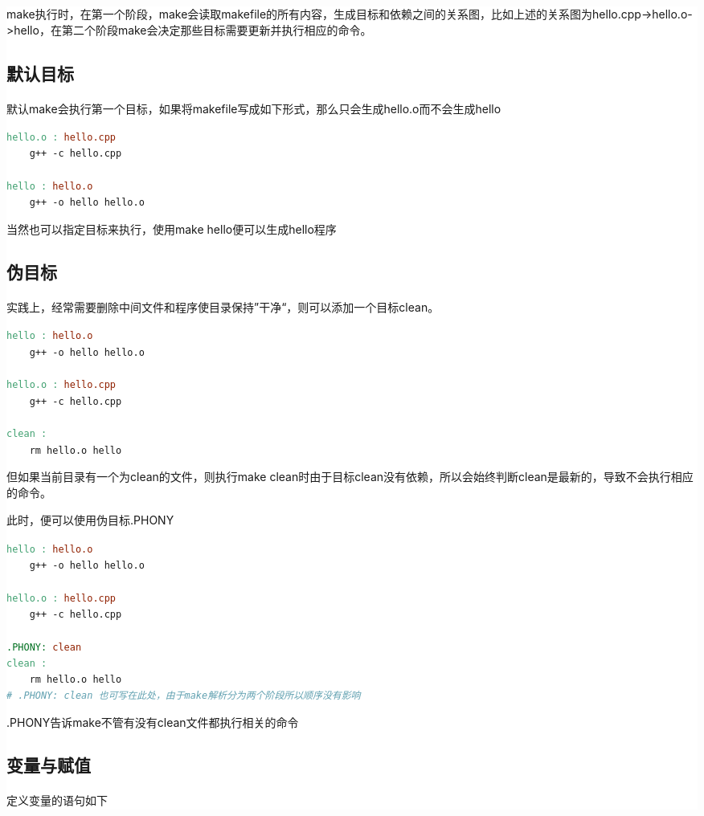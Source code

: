 make执行时，在第一个阶段，make会读取makefile的所有内容，生成目标和依赖之间的关系图，比如上述的关系图为hello.cpp->hello.o->hello，在第二个阶段make会决定那些目标需要更新并执行相应的命令。

## 默认目标

默认make会执行第一个目标，如果将makefile写成如下形式，那么只会生成hello.o而不会生成hello

```makefile
hello.o : hello.cpp
	g++ -c hello.cpp

hello : hello.o
	g++ -o hello hello.o
```

当然也可以指定目标来执行，使用make hello便可以生成hello程序

## 伪目标

实践上，经常需要删除中间文件和程序使目录保持”干净“，则可以添加一个目标clean。

```makefile
hello : hello.o
	g++ -o hello hello.o
	
hello.o : hello.cpp
	g++ -c hello.cpp
	
clean :
	rm hello.o hello
```

但如果当前目录有一个为clean的文件，则执行make clean时由于目标clean没有依赖，所以会始终判断clean是最新的，导致不会执行相应的命令。

此时，便可以使用伪目标.PHONY

```makefile
hello : hello.o
	g++ -o hello hello.o
	
hello.o : hello.cpp
	g++ -c hello.cpp
	
.PHONY: clean
clean :
	rm hello.o hello
# .PHONY: clean 也可写在此处，由于make解析分为两个阶段所以顺序没有影响
```

.PHONY告诉make不管有没有clean文件都执行相关的命令

## 变量与赋值

定义变量的语句如下
